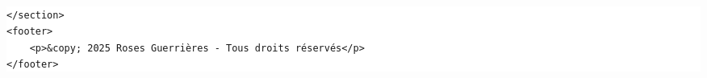     </section>
    <footer>
        <p>&copy; 2025 Roses Guerrières - Tous droits réservés</p>
    </footer>
</body>
</html>
